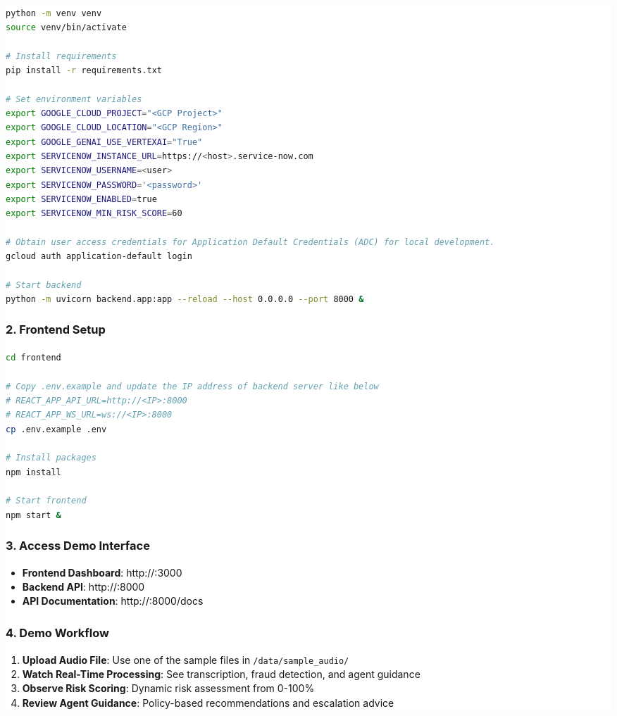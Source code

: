 ```bash
python -m venv venv
source venv/bin/activate

# Install requirements
pip install -r requirements.txt

# Set environment variables
export GOOGLE_CLOUD_PROJECT="<GCP Project>"
export GOOGLE_CLOUD_LOCATION="<GCP Region>"
export GOOGLE_GENAI_USE_VERTEXAI="True"
export SERVICENOW_INSTANCE_URL=https://<host>.service-now.com
export SERVICENOW_USERNAME=<user>
export SERVICENOW_PASSWORD='<password>'
export SERVICENOW_ENABLED=true
export SERVICENOW_MIN_RISK_SCORE=60

# Obtain user access credentials for Application Default Credentials (ADC) for local development.
gcloud auth application-default login

# Start backend
python -m uvicorn backend.app:app --reload --host 0.0.0.0 --port 8000 &
```

### 2. Frontend Setup

```bash
cd frontend

# Copy .env.example and update the IP address of backend server like below
# REACT_APP_API_URL=http://<IP>:8000
# REACT_APP_WS_URL=ws://<IP>:8000
cp .env.example .env

# Install packages
npm install

# Start frontend
npm start &
```

### 3. Access Demo Interface

- **Frontend Dashboard**: http://<IP address>:3000
- **Backend API**: http://<IP address>:8000
- **API Documentation**: http://<IP address>:8000/docs

### 4. Demo Workflow

1. **Upload Audio File**: Use one of the sample files in `/data/sample_audio/`
2. **Watch Real-Time Processing**: See transcription, fraud detection, and agent guidance
3. **Observe Risk Scoring**: Dynamic risk assessment from 0-100%
4. **Review Agent Guidance**: Policy-based recommendations and escalation advice
